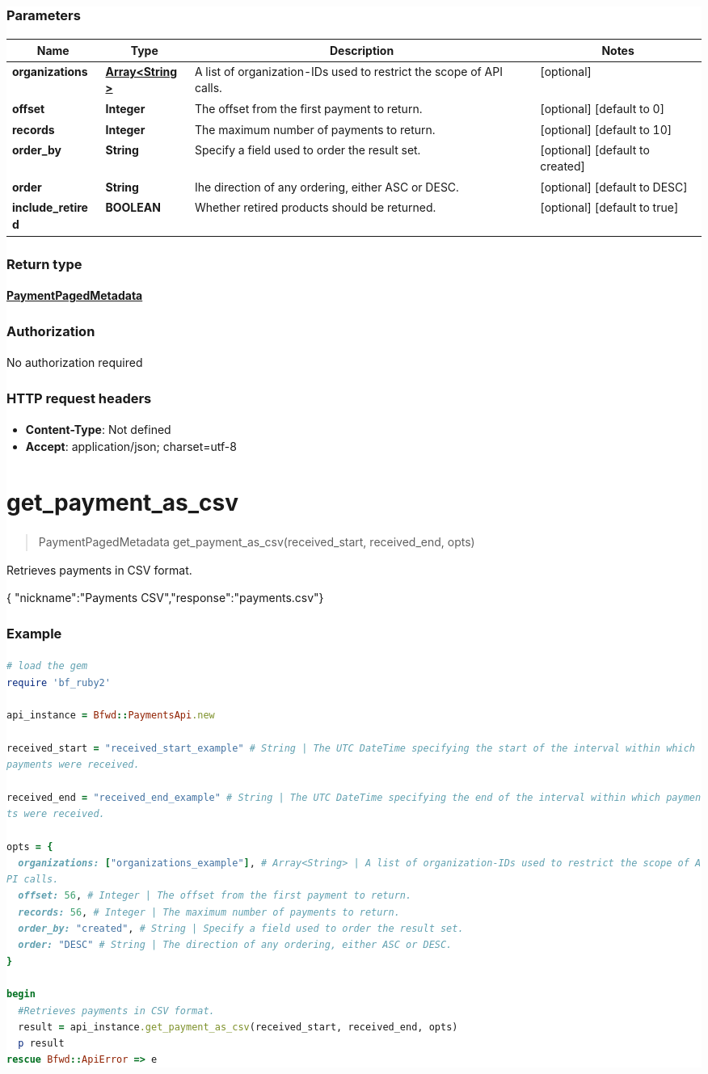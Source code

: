 ### Parameters

Name | Type | Description  | Notes
------------- | ------------- | ------------- | -------------
 **organizations** | [**Array&lt;String&gt;**](String.md)| A list of organization-IDs used to restrict the scope of API calls. | [optional] 
 **offset** | **Integer**| The offset from the first payment to return. | [optional] [default to 0]
 **records** | **Integer**| The maximum number of payments to return. | [optional] [default to 10]
 **order_by** | **String**| Specify a field used to order the result set. | [optional] [default to created]
 **order** | **String**| Ihe direction of any ordering, either ASC or DESC. | [optional] [default to DESC]
 **include_retired** | **BOOLEAN**| Whether retired products should be returned. | [optional] [default to true]

### Return type

[**PaymentPagedMetadata**](PaymentPagedMetadata.md)

### Authorization

No authorization required

### HTTP request headers

 - **Content-Type**: Not defined
 - **Accept**: application/json; charset=utf-8



# **get_payment_as_csv**
> PaymentPagedMetadata get_payment_as_csv(received_start, received_end, opts)

Retrieves payments in CSV format.

{ \"nickname\":\"Payments CSV\",\"response\":\"payments.csv\"}

### Example
```ruby
# load the gem
require 'bf_ruby2'

api_instance = Bfwd::PaymentsApi.new

received_start = "received_start_example" # String | The UTC DateTime specifying the start of the interval within which payments were received.

received_end = "received_end_example" # String | The UTC DateTime specifying the end of the interval within which payments were received.

opts = { 
  organizations: ["organizations_example"], # Array<String> | A list of organization-IDs used to restrict the scope of API calls.
  offset: 56, # Integer | The offset from the first payment to return.
  records: 56, # Integer | The maximum number of payments to return.
  order_by: "created", # String | Specify a field used to order the result set.
  order: "DESC" # String | The direction of any ordering, either ASC or DESC.
}

begin
  #Retrieves payments in CSV format.
  result = api_instance.get_payment_as_csv(received_start, received_end, opts)
  p result
rescue Bfwd::ApiError => e
```